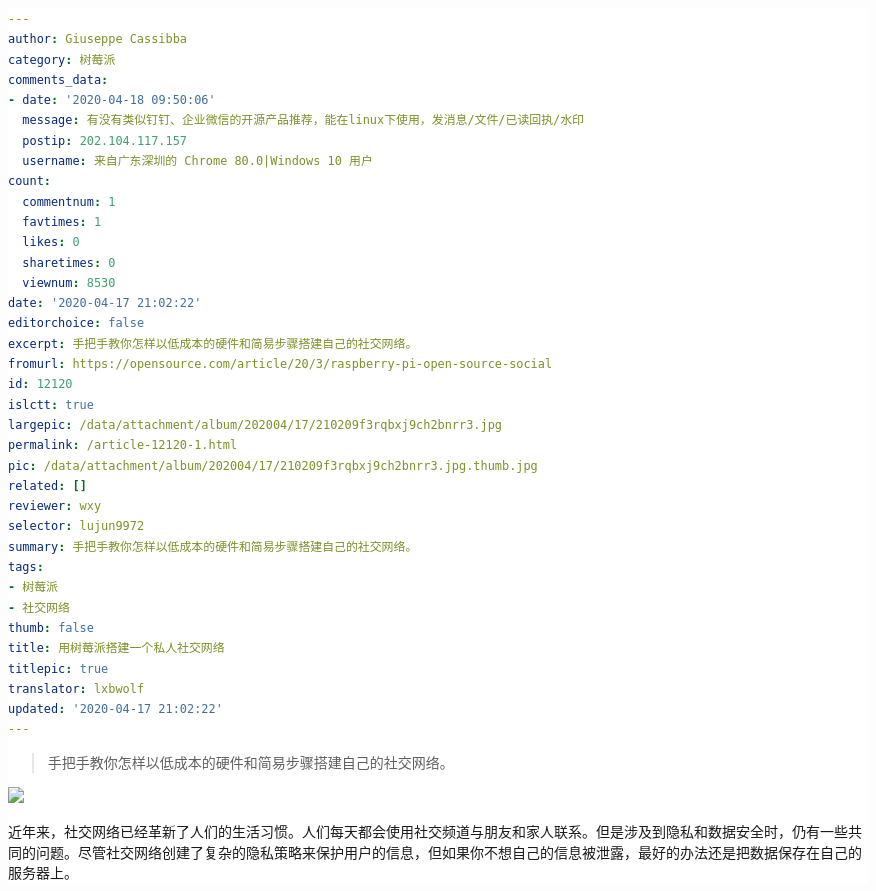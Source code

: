 ```yaml
---
author: Giuseppe Cassibba
category: 树莓派
comments_data:
- date: '2020-04-18 09:50:06'
  message: 有没有类似钉钉、企业微信的开源产品推荐，能在linux下使用，发消息/文件/已读回执/水印
  postip: 202.104.117.157
  username: 来自广东深圳的 Chrome 80.0|Windows 10 用户
count:
  commentnum: 1
  favtimes: 1
  likes: 0
  sharetimes: 0
  viewnum: 8530
date: '2020-04-17 21:02:22'
editorchoice: false
excerpt: 手把手教你怎样以低成本的硬件和简易步骤搭建自己的社交网络。
fromurl: https://opensource.com/article/20/3/raspberry-pi-open-source-social
id: 12120
islctt: true
largepic: /data/attachment/album/202004/17/210209f3rqbxj9ch2bnrr3.jpg
permalink: /article-12120-1.html
pic: /data/attachment/album/202004/17/210209f3rqbxj9ch2bnrr3.jpg.thumb.jpg
related: []
reviewer: wxy
selector: lujun9972
summary: 手把手教你怎样以低成本的硬件和简易步骤搭建自己的社交网络。
tags:
- 树莓派
- 社交网络
thumb: false
title: 用树莓派搭建一个私人社交网络
titlepic: true
translator: lxbwolf
updated: '2020-04-17 21:02:22'
---
```



> 
> 手把手教你怎样以低成本的硬件和简易步骤搭建自己的社交网络。
> 
> 
> 


![](/data/attachment/album/202004/17/210209f3rqbxj9ch2bnrr3.jpg)


近年来，社交网络已经革新了人们的生活习惯。人们每天都会使用社交频道与朋友和家人联系。但是涉及到隐私和数据安全时，仍有一些共同的问题。尽管社交网络创建了复杂的隐私策略来保护用户的信息，但如果你不想自己的信息被泄露，最好的办法还是把数据保存在自己的服务器上。
